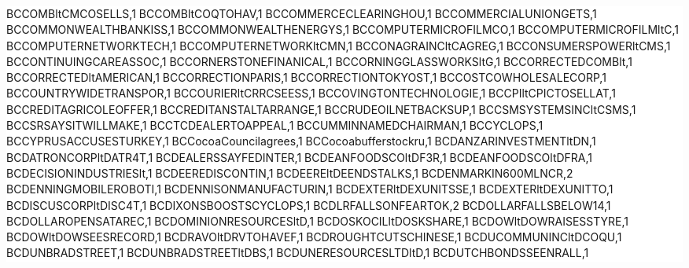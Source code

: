 BCCOMBltCMCOSELLS,1
BCCOMBltCOQTOHAV,1
BCCOMMERCECLEARINGHOU,1
BCCOMMERCIALUNIONGETS,1
BCCOMMONWEALTHBANKISS,1
BCCOMMONWEALTHENERGYS,1
BCCOMPUTERMICROFILMCO,1
BCCOMPUTERMICROFILMltC,1
BCCOMPUTERNETWORKTECH,1
BCCOMPUTERNETWORKltCMN,1
BCCONAGRAINCltCAGREG,1
BCCONSUMERSPOWERltCMS,1
BCCONTINUINGCAREASSOC,1
BCCORNERSTONEFINANICAL,1
BCCORNINGGLASSWORKSltG,1
BCCORRECTEDCOMBlt,1
BCCORRECTEDltAMERICAN,1
BCCORRECTIONPARIS,1
BCCORRECTIONTOKYOST,1
BCCOSTCOWHOLESALECORP,1
BCCOUNTRYWIDETRANSPOR,1
BCCOURIERltCRRCSEESS,1
BCCOVINGTONTECHNOLOGIE,1
BCCPIltCPICTOSELLAT,1
BCCREDITAGRICOLEOFFER,1
BCCREDITANSTALTARRANGE,1
BCCRUDEOILNETBACKSUP,1
BCCSMSYSTEMSINCltCSMS,1
BCCSRSAYSITWILLMAKE,1
BCCTCDEALERTOAPPEAL,1
BCCUMMINNAMEDCHAIRMAN,1
BCCYCLOPS,1
BCCYPRUSACCUSESTURKEY,1
BCCocoaCouncilagrees,1
BCCocoabufferstockru,1
BCDANZARINVESTMENTltDN,1
BCDATRONCORPltDATR4T,1
BCDEALERSSAYFEDINTER,1
BCDEANFOODSCOltDF3R,1
BCDEANFOODSCOltDFRA,1
BCDECISIONINDUSTRIESlt,1
BCDEEREDISCONTIN,1
BCDEEREltDEENDSTALKS,1
BCDENMARKIN600MLNCR,2
BCDENNINGMOBILEROBOTI,1
BCDENNISONMANUFACTURIN,1
BCDEXTERltDEXUNITSSE,1
BCDEXTERltDEXUNITTO,1
BCDISCUSCORPltDISC4T,1
BCDIXONSBOOSTSCYCLOPS,1
BCDLRFALLSONFEARTOK,2
BCDOLLARFALLSBELOW14,1
BCDOLLAROPENSATAREC,1
BCDOMINIONRESOURCESltD,1
BCDOSKOCILltDOSKSHARE,1
BCDOWltDOWRAISESSTYRE,1
BCDOWltDOWSEESRECORD,1
BCDRAVOltDRVTOHAVEF,1
BCDROUGHTCUTSCHINESE,1
BCDUCOMMUNINCltDCOQU,1
BCDUNBRADSTREET,1
BCDUNBRADSTREETltDBS,1
BCDUNERESOURCESLTDltD,1
BCDUTCHBONDSSEENRALL,1
